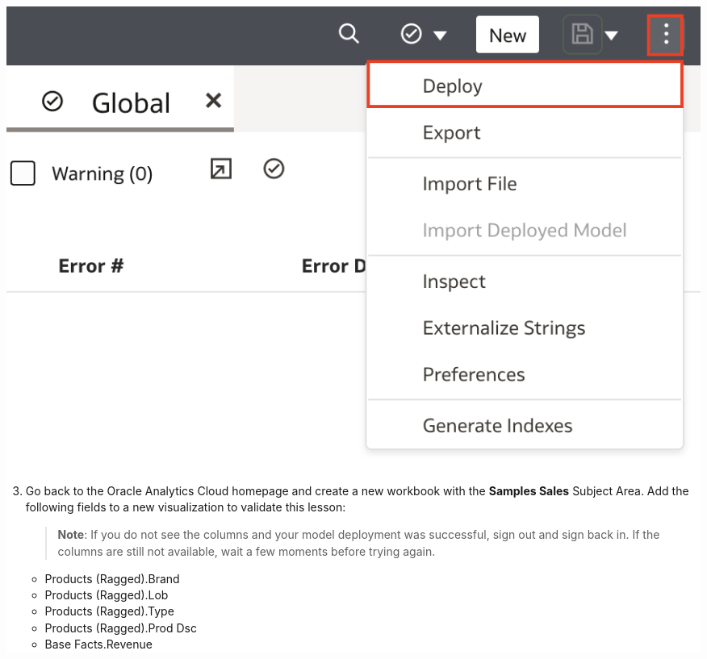   ![Deploy](./images/deploy.png)

3. Go back to the Oracle Analytics Cloud homepage and create a new workbook with the **Samples Sales** Subject Area. Add the following fields to a new visualization to validate this lesson:

    >**Note**: If you do not see the columns and your model deployment was successful, sign out and sign back in. If the columns are still not available, wait a few moments before trying again.

    * Products (Ragged).Brand
    * Products (Ragged).Lob
    * Products (Ragged).Type
    * Products (Ragged).Prod Dsc
    * Base Facts.Revenue
